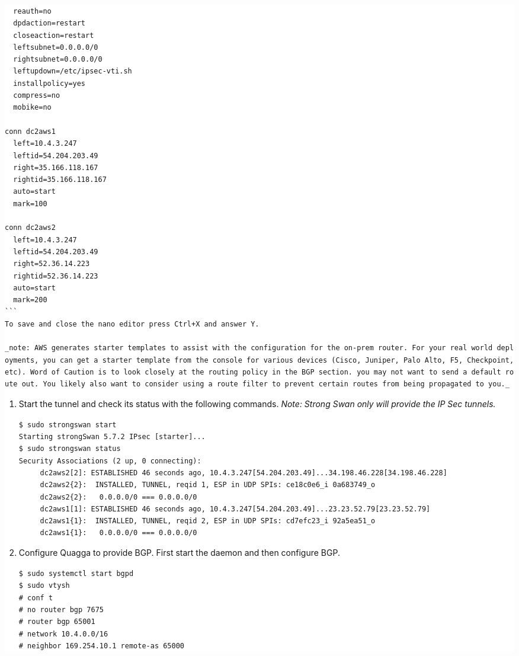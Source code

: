      reauth=no
      dpdaction=restart
      closeaction=restart
      leftsubnet=0.0.0.0/0
      rightsubnet=0.0.0.0/0
      leftupdown=/etc/ipsec-vti.sh
      installpolicy=yes
      compress=no
      mobike=no
    
    conn dc2aws1
      left=10.4.3.247  
      leftid=54.204.203.49
      right=35.166.118.167
      rightid=35.166.118.167
      auto=start
      mark=100
    
    conn dc2aws2
      left=10.4.3.247  
      leftid=54.204.203.49
      right=52.36.14.223
      rightid=52.36.14.223
      auto=start
      mark=200
    ```
    To save and close the nano editor press Ctrl+X and answer Y.

    _note: AWS generates starter templates to assist with the configuration for the on-prem router. For your real world deployments, you can get a starter template from the console for various devices (Cisco, Juniper, Palo Alto, F5, Checkpoint, etc). Word of Caution is to look closely at the routing policy in the BGP section. you may not want to send a default route out. You likely also want to consider using a route filter to prevent certain routes from being propagated to you._

1.  Start the tunnel and check its status with the following commands. _Note: Strong Swan only will provide the IP Sec tunnels._
    ```
    $ sudo strongswan start
    Starting strongSwan 5.7.2 IPsec [starter]...
    $ sudo strongswan status
    Security Associations (2 up, 0 connecting):
         dc2aws2[2]: ESTABLISHED 46 seconds ago, 10.4.3.247[54.204.203.49]...34.198.46.228[34.198.46.228]
         dc2aws2{2}:  INSTALLED, TUNNEL, reqid 1, ESP in UDP SPIs: ce18c0e6_i 0a683749_o
         dc2aws2{2}:   0.0.0.0/0 === 0.0.0.0/0
         dc2aws1[1]: ESTABLISHED 46 seconds ago, 10.4.3.247[54.204.203.49]...23.23.52.79[23.23.52.79]
         dc2aws1{1}:  INSTALLED, TUNNEL, reqid 2, ESP in UDP SPIs: cd7efc23_i 92a5ea51_o
         dc2aws1{1}:   0.0.0.0/0 === 0.0.0.0/0
    ```

1.  Configure Quagga to provide BGP. First start the daemon and then configure BGP.
    ```
    $ sudo systemctl start bgpd
    $ sudo vtysh
    # conf t
    # no router bgp 7675
    # router bgp 65001
    # network 10.4.0.0/16
    # neighbor 169.254.10.1 remote-as 65000